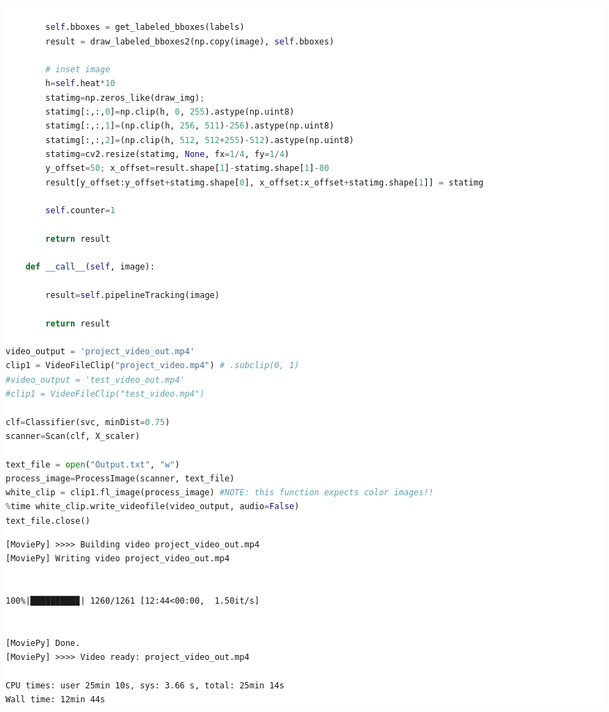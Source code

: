 ```python
        
        self.bboxes = get_labeled_bboxes(labels)
        result = draw_labeled_bboxes2(np.copy(image), self.bboxes)

        # inset image
        h=self.heat*10
        statimg=np.zeros_like(draw_img); 
        statimg[:,:,0]=np.clip(h, 0, 255).astype(np.uint8)
        statimg[:,:,1]=(np.clip(h, 256, 511)-256).astype(np.uint8)
        statimg[:,:,2]=(np.clip(h, 512, 512+255)-512).astype(np.uint8)
        statimg=cv2.resize(statimg, None, fx=1/4, fy=1/4)
        y_offset=50; x_offset=result.shape[1]-statimg.shape[1]-80
        result[y_offset:y_offset+statimg.shape[0], x_offset:x_offset+statimg.shape[1]] = statimg
        
        self.counter=1
        
        return result

    def __call__(self, image):
        
        result=self.pipelineTracking(image)
        
        return result

video_output = 'project_video_out.mp4'
clip1 = VideoFileClip("project_video.mp4") # .subclip(0, 1)
#video_output = 'test_video_out.mp4'
#clip1 = VideoFileClip("test_video.mp4")

clf=Classifier(svc, minDist=0.75)
scanner=Scan(clf, X_scaler)

text_file = open("Output.txt", "w")
process_image=ProcessImage(scanner, text_file)
white_clip = clip1.fl_image(process_image) #NOTE: this function expects color images!!
%time white_clip.write_videofile(video_output, audio=False)
text_file.close()

```

    [MoviePy] >>>> Building video project_video_out.mp4
    [MoviePy] Writing video project_video_out.mp4


    100%|█████████▉| 1260/1261 [12:44<00:00,  1.50it/s]


    [MoviePy] Done.
    [MoviePy] >>>> Video ready: project_video_out.mp4 
    
    CPU times: user 25min 10s, sys: 3.66 s, total: 25min 14s
    Wall time: 12min 44s

